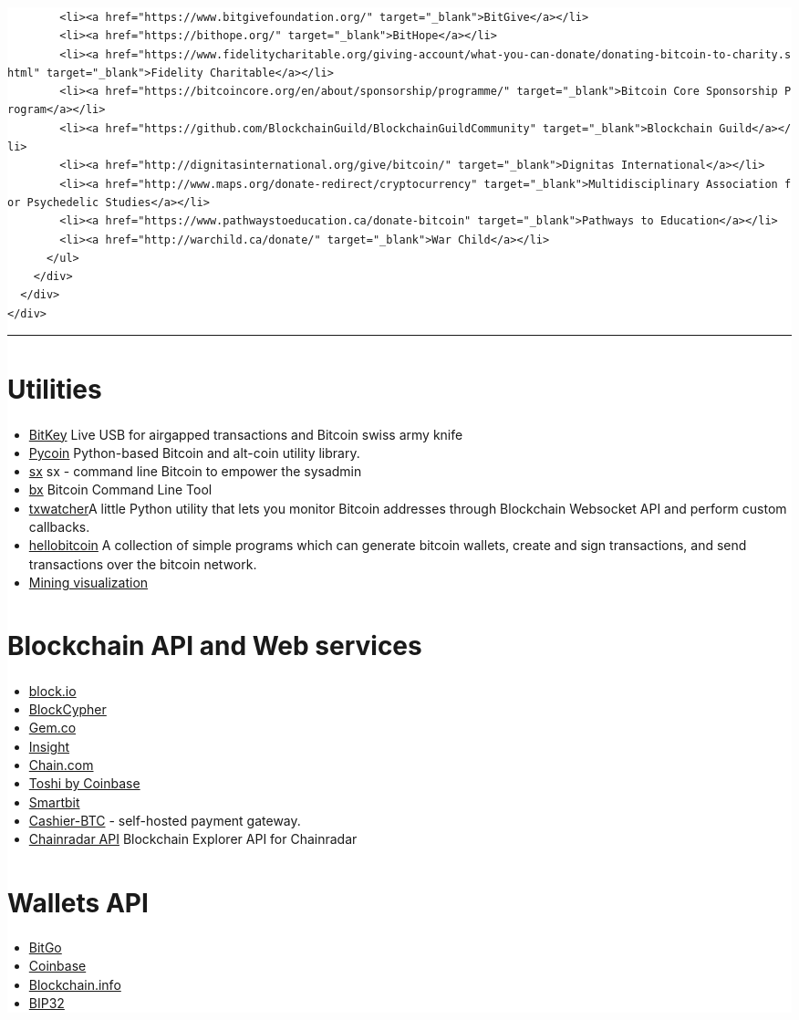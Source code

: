             <li><a href="https://www.bitgivefoundation.org/" target="_blank">BitGive</a></li>
            <li><a href="https://bithope.org/" target="_blank">BitHope</a></li>
            <li><a href="https://www.fidelitycharitable.org/giving-account/what-you-can-donate/donating-bitcoin-to-charity.shtml" target="_blank">Fidelity Charitable</a></li>
            <li><a href="https://bitcoincore.org/en/about/sponsorship/programme/" target="_blank">Bitcoin Core Sponsorship Program</a></li>
            <li><a href="https://github.com/BlockchainGuild/BlockchainGuildCommunity" target="_blank">Blockchain Guild</a></li>
            <li><a href="http://dignitasinternational.org/give/bitcoin/" target="_blank">Dignitas International</a></li>
            <li><a href="http://www.maps.org/donate-redirect/cryptocurrency" target="_blank">Multidisciplinary Association for Psychedelic Studies</a></li>
            <li><a href="https://www.pathwaystoeducation.ca/donate-bitcoin" target="_blank">Pathways to Education</a></li>
            <li><a href="http://warchild.ca/donate/" target="_blank">War Child</a></li>
          </ul>
        </div>
      </div>
    </div>
  </section>
  <hr>

# Utilities
* [BitKey](https://bitkey.io) Live USB for airgapped transactions and Bitcoin swiss army knife 
* [Pycoin](https://github.com/richardkiss/pycoin) Python-based Bitcoin and alt-coin utility library.
* [sx](https://github.com/spesmilo/sx/) sx - command line Bitcoin to empower the sysadmin
* [bx](https://github.com/libbitcoin/libbitcoin-explorer) Bitcoin Command Line Tool
* [txwatcher](https://github.com/tsileo/txwatcher)A little Python utility that lets you monitor Bitcoin addresses through Blockchain Websocket API and perform custom callbacks.
* [hellobitcoin](https://github.com/prettymuchbryce/hellobitcoin) A collection of simple programs which can generate bitcoin wallets, create and sign transactions, and send transactions over the bitcoin network.
* [Mining visualization](http://www.yogh.io/#mine:last)

# Blockchain API and Web services
* [block.io](https://block.io)
* [BlockCypher](http://www.blockcypher.com)
* [Gem.co](https://gem.co)
* [Insight](https://insight.is)
* [Chain.com](https://chain.com)
* [Toshi by Coinbase](https://toshi.io/)
* [Smartbit](https://www.smartbit.com.au)
* [Cashier-BTC](https://github.com/Overtorment/Cashier-BTC) - self-hosted payment gateway.
* [Chainradar API](https://github.com/yasaricli/chainradar-api) Blockchain Explorer API for Chainradar

# Wallets API
* [BitGo](https://www.bitgo.com/api/)
* [Coinbase](https://developers.coinbase.com)
* [Blockchain.info](https://blockchain.info/api)
* [BIP32](http://bip32.org)
